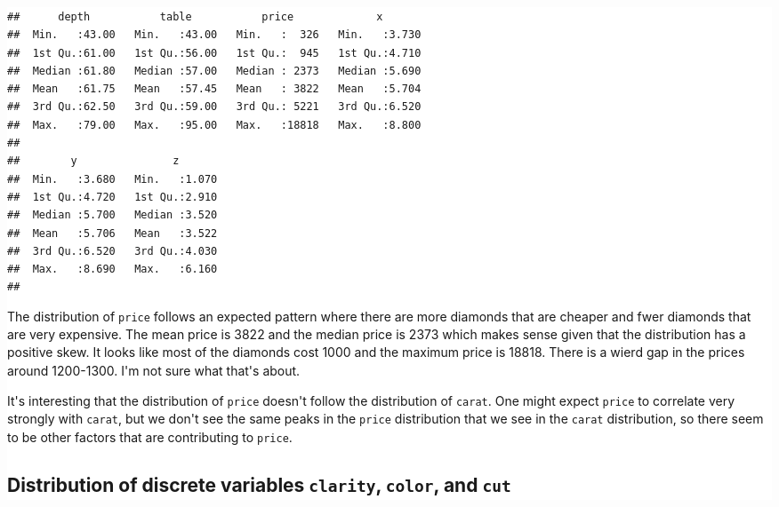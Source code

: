    ##      depth           table           price             x        
    ##  Min.   :43.00   Min.   :43.00   Min.   :  326   Min.   :3.730  
    ##  1st Qu.:61.00   1st Qu.:56.00   1st Qu.:  945   1st Qu.:4.710  
    ##  Median :61.80   Median :57.00   Median : 2373   Median :5.690  
    ##  Mean   :61.75   Mean   :57.45   Mean   : 3822   Mean   :5.704  
    ##  3rd Qu.:62.50   3rd Qu.:59.00   3rd Qu.: 5221   3rd Qu.:6.520  
    ##  Max.   :79.00   Max.   :95.00   Max.   :18818   Max.   :8.800  
    ##                                                                 
    ##        y               z        
    ##  Min.   :3.680   Min.   :1.070  
    ##  1st Qu.:4.720   1st Qu.:2.910  
    ##  Median :5.700   Median :3.520  
    ##  Mean   :5.706   Mean   :3.522  
    ##  3rd Qu.:6.520   3rd Qu.:4.030  
    ##  Max.   :8.690   Max.   :6.160  
    ## 

The distribution of `price` follows an expected pattern where there are more diamonds that are cheaper and fwer diamonds that are very expensive. The mean price is 3822 and the median price is 2373 which makes sense given that the distribution has a positive skew. It looks like most of the diamonds cost 1000 and the maximum price is 18818. There is a wierd gap in the prices around 1200-1300. I'm not sure what that's about.

It's interesting that the distribution of `price` doesn't follow the distribution of `carat`. One might expect `price` to correlate very strongly with `carat`, but we don't see the same peaks in the `price` distribution that we see in the `carat` distribution, so there seem to be other factors that are contributing to `price`.

Distribution of discrete variables `clarity`, `color`, and `cut`
----------------------------------------------------------------
